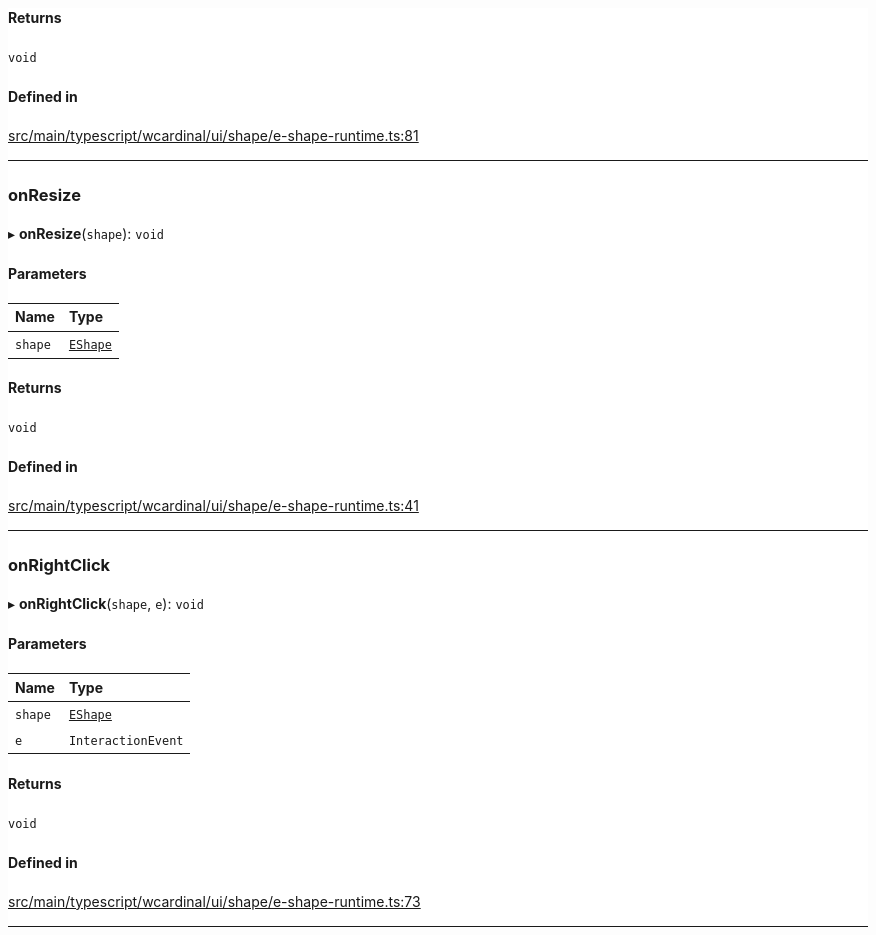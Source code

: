 #### Returns

`void`

#### Defined in

[src/main/typescript/wcardinal/ui/shape/e-shape-runtime.ts:81](https://github.com/winter-cardinal/winter-cardinal-ui/blob/v0.310.1/src/main/typescript/wcardinal/ui/shape/e-shape-runtime.ts#L81)

___

### onResize

▸ **onResize**(`shape`): `void`

#### Parameters

| Name | Type |
| :------ | :------ |
| `shape` | [`EShape`](EShape.md) |

#### Returns

`void`

#### Defined in

[src/main/typescript/wcardinal/ui/shape/e-shape-runtime.ts:41](https://github.com/winter-cardinal/winter-cardinal-ui/blob/v0.310.1/src/main/typescript/wcardinal/ui/shape/e-shape-runtime.ts#L41)

___

### onRightClick

▸ **onRightClick**(`shape`, `e`): `void`

#### Parameters

| Name | Type |
| :------ | :------ |
| `shape` | [`EShape`](EShape.md) |
| `e` | `InteractionEvent` |

#### Returns

`void`

#### Defined in

[src/main/typescript/wcardinal/ui/shape/e-shape-runtime.ts:73](https://github.com/winter-cardinal/winter-cardinal-ui/blob/v0.310.1/src/main/typescript/wcardinal/ui/shape/e-shape-runtime.ts#L73)

___
